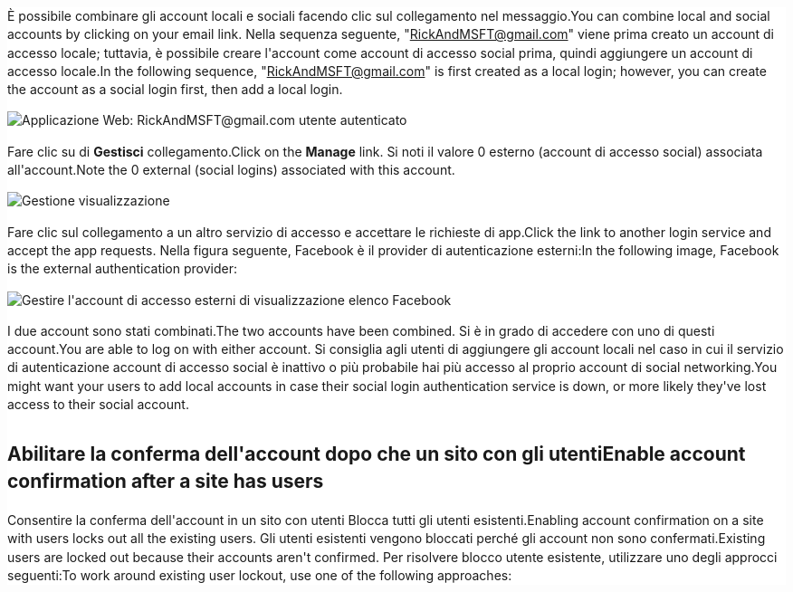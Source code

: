 <span data-ttu-id="5e5d5-248">È possibile combinare gli account locali e sociali facendo clic sul collegamento nel messaggio.</span><span class="sxs-lookup"><span data-stu-id="5e5d5-248">You can combine local and social accounts by clicking on your email link.</span></span> <span data-ttu-id="5e5d5-249">Nella sequenza seguente, "RickAndMSFT@gmail.com" viene prima creato un account di accesso locale; tuttavia, è possibile creare l'account come account di accesso social prima, quindi aggiungere un account di accesso locale.</span><span class="sxs-lookup"><span data-stu-id="5e5d5-249">In the following sequence, "RickAndMSFT@gmail.com" is first created as a local login; however, you can create the account as a social login first, then add a local login.</span></span>

![Applicazione Web: RickAndMSFT@gmail.com utente autenticato](accconfirm/_static/rick.png)

<span data-ttu-id="5e5d5-251">Fare clic su di **Gestisci** collegamento.</span><span class="sxs-lookup"><span data-stu-id="5e5d5-251">Click on the **Manage** link.</span></span> <span data-ttu-id="5e5d5-252">Si noti il valore 0 esterno (account di accesso social) associata all'account.</span><span class="sxs-lookup"><span data-stu-id="5e5d5-252">Note the 0 external (social logins) associated with this account.</span></span>

![Gestione visualizzazione](accconfirm/_static/manage.png)

<span data-ttu-id="5e5d5-254">Fare clic sul collegamento a un altro servizio di accesso e accettare le richieste di app.</span><span class="sxs-lookup"><span data-stu-id="5e5d5-254">Click the link to another login service and accept the app requests.</span></span> <span data-ttu-id="5e5d5-255">Nella figura seguente, Facebook è il provider di autenticazione esterni:</span><span class="sxs-lookup"><span data-stu-id="5e5d5-255">In the following image, Facebook is the external authentication provider:</span></span>

![Gestire l'account di accesso esterni di visualizzazione elenco Facebook](accconfirm/_static/fb.png)

<span data-ttu-id="5e5d5-257">I due account sono stati combinati.</span><span class="sxs-lookup"><span data-stu-id="5e5d5-257">The two accounts have been combined.</span></span> <span data-ttu-id="5e5d5-258">Si è in grado di accedere con uno di questi account.</span><span class="sxs-lookup"><span data-stu-id="5e5d5-258">You are able to log on with either account.</span></span> <span data-ttu-id="5e5d5-259">Si consiglia agli utenti di aggiungere gli account locali nel caso in cui il servizio di autenticazione account di accesso social è inattivo o più probabile hai più accesso al proprio account di social networking.</span><span class="sxs-lookup"><span data-stu-id="5e5d5-259">You might want your users to add local accounts in case their social login authentication service is down, or more likely they've lost access to their social account.</span></span>

## <a name="enable-account-confirmation-after-a-site-has-users"></a><span data-ttu-id="5e5d5-260">Abilitare la conferma dell'account dopo che un sito con gli utenti</span><span class="sxs-lookup"><span data-stu-id="5e5d5-260">Enable account confirmation after a site has users</span></span>

<span data-ttu-id="5e5d5-261">Consentire la conferma dell'account in un sito con utenti Blocca tutti gli utenti esistenti.</span><span class="sxs-lookup"><span data-stu-id="5e5d5-261">Enabling account confirmation on a site with users locks out all the existing users.</span></span> <span data-ttu-id="5e5d5-262">Gli utenti esistenti vengono bloccati perché gli account non sono confermati.</span><span class="sxs-lookup"><span data-stu-id="5e5d5-262">Existing users are locked out because their accounts aren't confirmed.</span></span> <span data-ttu-id="5e5d5-263">Per risolvere blocco utente esistente, utilizzare uno degli approcci seguenti:</span><span class="sxs-lookup"><span data-stu-id="5e5d5-263">To work around existing user lockout, use one of the following approaches:</span></span>
